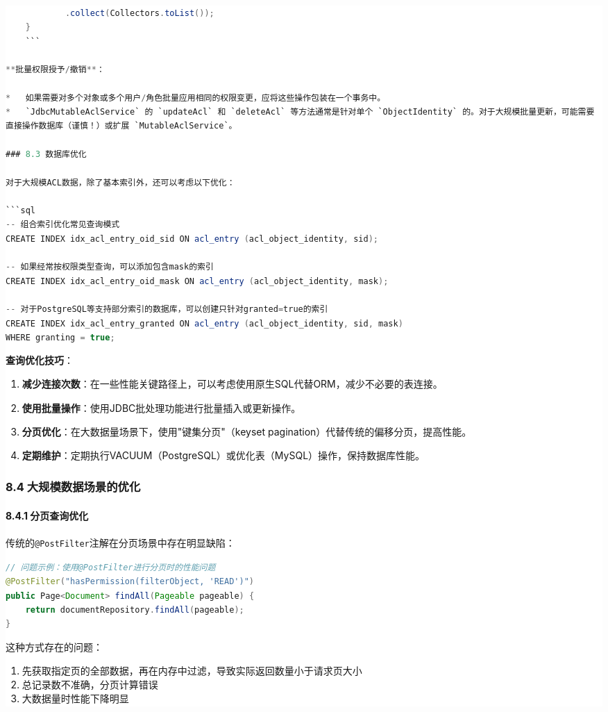 ```java
            .collect(Collectors.toList());
    }
    ```

**批量权限授予/撤销**：

*   如果需要对多个对象或多个用户/角色批量应用相同的权限变更，应将这些操作包装在一个事务中。
*   `JdbcMutableAclService` 的 `updateAcl` 和 `deleteAcl` 等方法通常是针对单个 `ObjectIdentity` 的。对于大规模批量更新，可能需要直接操作数据库（谨慎！）或扩展 `MutableAclService`。

### 8.3 数据库优化

对于大规模ACL数据，除了基本索引外，还可以考虑以下优化：

```sql
-- 组合索引优化常见查询模式
CREATE INDEX idx_acl_entry_oid_sid ON acl_entry (acl_object_identity, sid);

-- 如果经常按权限类型查询，可以添加包含mask的索引
CREATE INDEX idx_acl_entry_oid_mask ON acl_entry (acl_object_identity, mask);

-- 对于PostgreSQL等支持部分索引的数据库，可以创建只针对granted=true的索引
CREATE INDEX idx_acl_entry_granted ON acl_entry (acl_object_identity, sid, mask) 
WHERE granting = true;
```

**查询优化技巧**：

1. **减少连接次数**：在一些性能关键路径上，可以考虑使用原生SQL代替ORM，减少不必要的表连接。

2. **使用批量操作**：使用JDBC批处理功能进行批量插入或更新操作。

3. **分页优化**：在大数据量场景下，使用"键集分页"（keyset pagination）代替传统的偏移分页，提高性能。

4. **定期维护**：定期执行VACUUM（PostgreSQL）或优化表（MySQL）操作，保持数据库性能。

### 8.4 大规模数据场景的优化

#### 8.4.1 分页查询优化

传统的`@PostFilter`注解在分页场景中存在明显缺陷：

```java
// 问题示例：使用@PostFilter进行分页时的性能问题
@PostFilter("hasPermission(filterObject, 'READ')")
public Page<Document> findAll(Pageable pageable) {
    return documentRepository.findAll(pageable);
}
```

这种方式存在的问题：
1. 先获取指定页的全部数据，再在内存中过滤，导致实际返回数量小于请求页大小
2. 总记录数不准确，分页计算错误
3. 大数据量时性能下降明显
